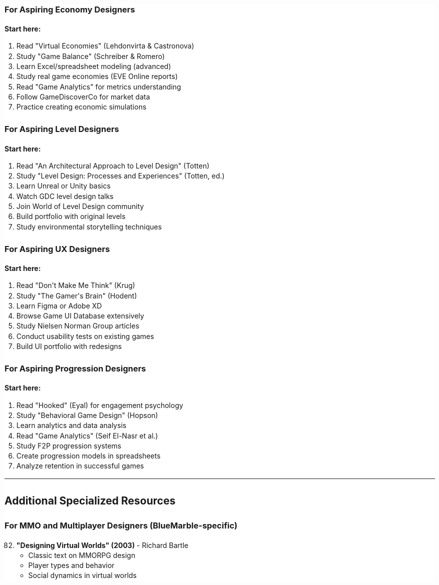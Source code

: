 ### For Aspiring Economy Designers
**Start here:**
1. Read "Virtual Economies" (Lehdonvirta & Castronova)
2. Study "Game Balance" (Schreiber & Romero)
3. Learn Excel/spreadsheet modeling (advanced)
4. Study real game economies (EVE Online reports)
5. Read "Game Analytics" for metrics understanding
6. Follow GameDiscoverCo for market data
7. Practice creating economic simulations

### For Aspiring Level Designers
**Start here:**
1. Read "An Architectural Approach to Level Design" (Totten)
2. Study "Level Design: Processes and Experiences" (Totten, ed.)
3. Learn Unreal or Unity basics
4. Watch GDC level design talks
5. Join World of Level Design community
6. Build portfolio with original levels
7. Study environmental storytelling techniques

### For Aspiring UX Designers
**Start here:**
1. Read "Don't Make Me Think" (Krug)
2. Study "The Gamer's Brain" (Hodent)
3. Learn Figma or Adobe XD
4. Browse Game UI Database extensively
5. Study Nielsen Norman Group articles
6. Conduct usability tests on existing games
7. Build UI portfolio with redesigns

### For Aspiring Progression Designers
**Start here:**
1. Read "Hooked" (Eyal) for engagement psychology
2. Study "Behavioral Game Design" (Hopson)
3. Learn analytics and data analysis
4. Read "Game Analytics" (Seif El-Nasr et al.)
5. Study F2P progression systems
6. Create progression models in spreadsheets
7. Analyze retention in successful games

---

## Additional Specialized Resources

### For MMO and Multiplayer Designers (BlueMarble-specific)

82. **"Designing Virtual Worlds" (2003)** - Richard Bartle
    - Classic text on MMORPG design
    - Player types and behavior
    - Social dynamics in virtual worlds
